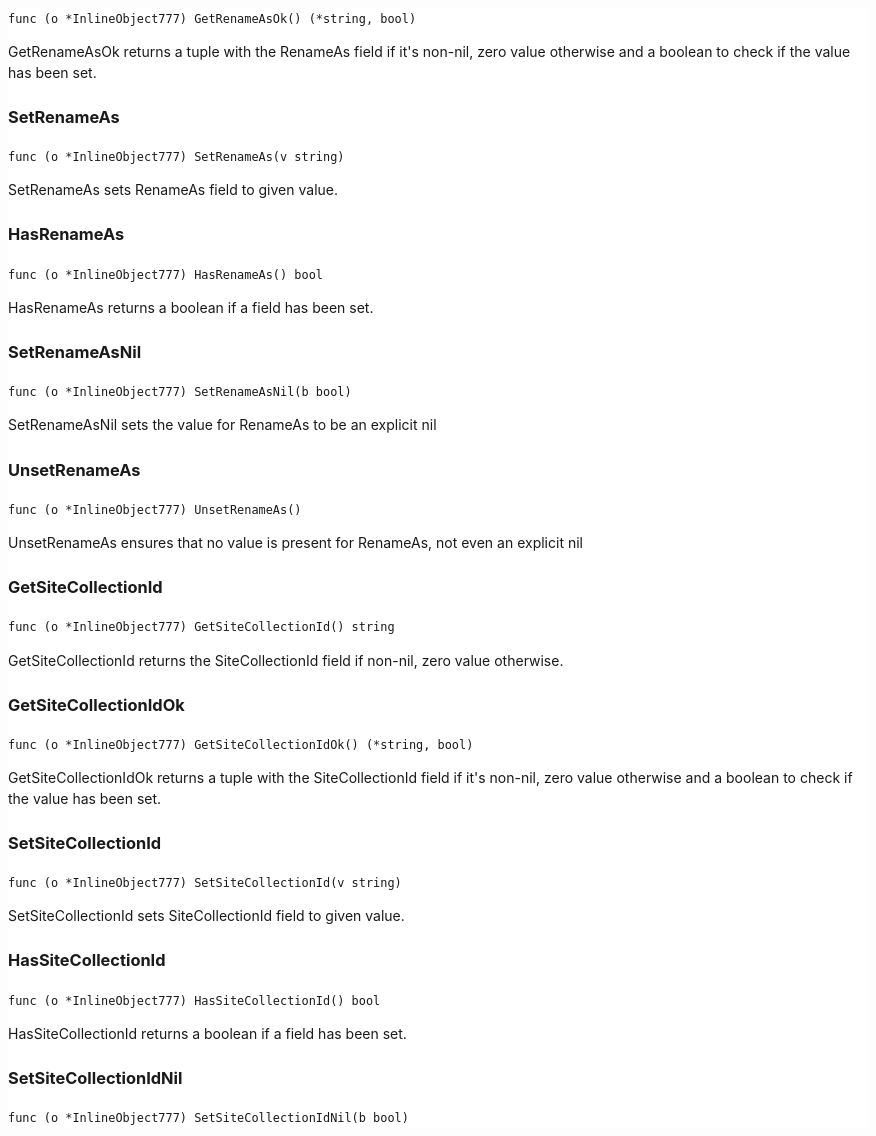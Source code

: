 `func (o *InlineObject777) GetRenameAsOk() (*string, bool)`

GetRenameAsOk returns a tuple with the RenameAs field if it's non-nil, zero value otherwise
and a boolean to check if the value has been set.

### SetRenameAs

`func (o *InlineObject777) SetRenameAs(v string)`

SetRenameAs sets RenameAs field to given value.

### HasRenameAs

`func (o *InlineObject777) HasRenameAs() bool`

HasRenameAs returns a boolean if a field has been set.

### SetRenameAsNil

`func (o *InlineObject777) SetRenameAsNil(b bool)`

 SetRenameAsNil sets the value for RenameAs to be an explicit nil

### UnsetRenameAs
`func (o *InlineObject777) UnsetRenameAs()`

UnsetRenameAs ensures that no value is present for RenameAs, not even an explicit nil
### GetSiteCollectionId

`func (o *InlineObject777) GetSiteCollectionId() string`

GetSiteCollectionId returns the SiteCollectionId field if non-nil, zero value otherwise.

### GetSiteCollectionIdOk

`func (o *InlineObject777) GetSiteCollectionIdOk() (*string, bool)`

GetSiteCollectionIdOk returns a tuple with the SiteCollectionId field if it's non-nil, zero value otherwise
and a boolean to check if the value has been set.

### SetSiteCollectionId

`func (o *InlineObject777) SetSiteCollectionId(v string)`

SetSiteCollectionId sets SiteCollectionId field to given value.

### HasSiteCollectionId

`func (o *InlineObject777) HasSiteCollectionId() bool`

HasSiteCollectionId returns a boolean if a field has been set.

### SetSiteCollectionIdNil

`func (o *InlineObject777) SetSiteCollectionIdNil(b bool)`
